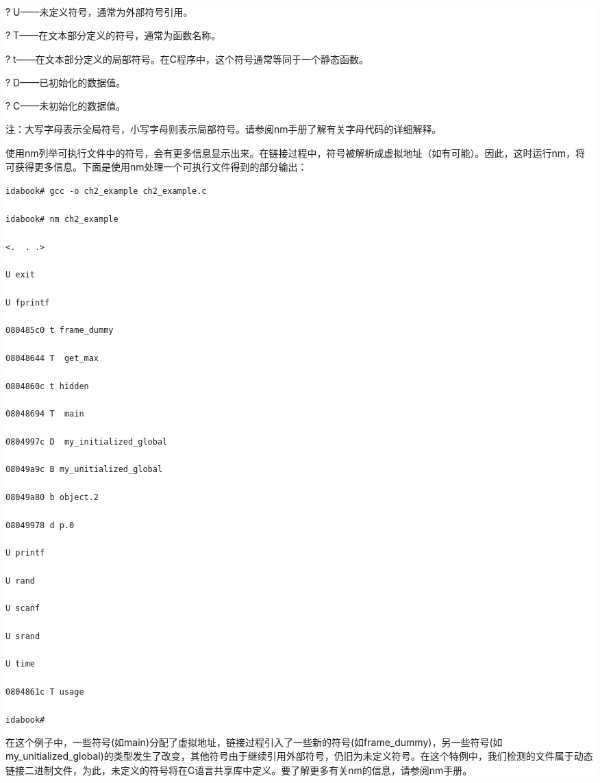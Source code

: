 ? U——未定义符号，通常为外部符号引用。

? T——在文本部分定义的符号，通常为函数名称。

? t——在文本部分定义的局部符号。在C程序中，这个符号通常等同于一个静态函数。

? D——已初始化的数据值。

? C——未初始化的数据值。

注：大写字母表示全局符号，小写字母则表示局部符号。请参阅nm手册了解有关字母代码的详细解释。

使用nm列举可执行文件中的符号，会有更多信息显示出来。在链接过程中，符号被解析成虚拟地址（如有可能）。因此，这时运行nm，将可获得更多信息。下面是使用nm处理一个可执行文件得到的部分输出：
```
idabook# gcc -o ch2_example ch2_example.c

idabook# nm ch2_example

<.  . .>

U exit

U fprintf

080485c0 t frame_dummy

08048644 T  get_max

0804860c t hidden

08048694 T  main

0804997c D  my_initialized_global

08049a9c B my_unitialized_global

08049a80 b object.2

08049978 d p.0

U printf

U rand

U scanf

U srand

U time

0804861c T usage

idabook#
```
在这个例子中，一些符号(如main)分配了虚拟地址，链接过程引入了一些新的符号(如frame_dummy)，另一些符号(如my_unitialized_global)的类型发生了改变，其他符号由于继续引用外部符号，仍旧为未定义符号。在这个特例中，我们检测的文件属于动态链接二进制文件，为此，未定义的符号将在C语言共享库中定义。要了解更多有关nm的信息，请参阅nm手册。
